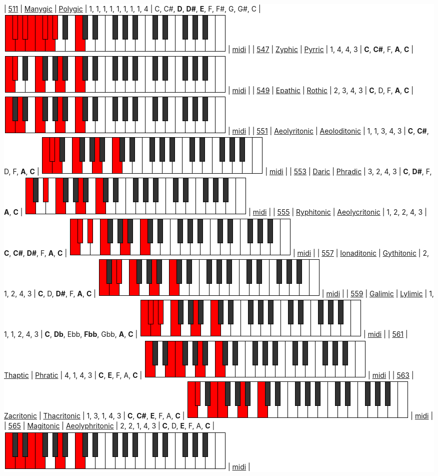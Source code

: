 | [511](https://ianring.com/musictheory/scales/511) | [Manygic](ScaleManygic.md) | [Polygic](ModePolygic.md) | 1, 1, 1, 1, 1, 1, 1, 1, 4 | C, C#, **D**, **D#**, **E**, F, F#, G, G#, C | ![CNaturalPolygic](ModeCNaturalPolygic.png) | [midi](https://github.com/edipermadi/music/blob/main/docs/ModeCNaturalPolygic.mid?raw=true) |
| [547](https://ianring.com/musictheory/scales/547) | [Zyphic](ScaleZyphic.md) | [Pyrric](ModePyrric.md) | 1, 4, 4, 3 | **C**, **C#**, F, **A**, **C** | ![CNaturalPyrric](ModeCNaturalPyrric.png) | [midi](https://github.com/edipermadi/music/blob/main/docs/ModeCNaturalPyrric.mid?raw=true) |
| [549](https://ianring.com/musictheory/scales/549) | [Epathic](ScaleEpathic.md) | [Rothic](ModeRothic.md) | 2, 3, 4, 3 | **C**, D, F, **A**, **C** | ![CNaturalRothic](ModeCNaturalRothic.png) | [midi](https://github.com/edipermadi/music/blob/main/docs/ModeCNaturalRothic.mid?raw=true) |
| [551](https://ianring.com/musictheory/scales/551) | [Aeolyritonic](ScaleAeolyritonic.md) | [Aeoloditonic](ModeAeoloditonic.md) | 1, 1, 3, 4, 3 | **C**, **C#**, D, F, **A**, **C** | ![CNaturalAeoloditonic](ModeCNaturalAeoloditonic.png) | [midi](https://github.com/edipermadi/music/blob/main/docs/ModeCNaturalAeoloditonic.mid?raw=true) |
| [553](https://ianring.com/musictheory/scales/553) | [Daric](ScaleDaric.md) | [Phradic](ModePhradic.md) | 3, 2, 4, 3 | **C**, **D#**, F, **A**, **C** | ![CNaturalPhradic](ModeCNaturalPhradic.png) | [midi](https://github.com/edipermadi/music/blob/main/docs/ModeCNaturalPhradic.mid?raw=true) |
| [555](https://ianring.com/musictheory/scales/555) | [Ryphitonic](ScaleRyphitonic.md) | [Aeolycritonic](ModeAeolycritonic.md) | 1, 2, 2, 4, 3 | **C**, **C#**, **D#**, F, **A**, **C** | ![CNaturalAeolycritonic](ModeCNaturalAeolycritonic.png) | [midi](https://github.com/edipermadi/music/blob/main/docs/ModeCNaturalAeolycritonic.mid?raw=true) |
| [557](https://ianring.com/musictheory/scales/557) | [Ionaditonic](ScaleIonaditonic.md) | [Gythitonic](ModeGythitonic.md) | 2, 1, 2, 4, 3 | **C**, D, **D#**, F, **A**, **C** | ![CNaturalGythitonic](ModeCNaturalGythitonic.png) | [midi](https://github.com/edipermadi/music/blob/main/docs/ModeCNaturalGythitonic.mid?raw=true) |
| [559](https://ianring.com/musictheory/scales/559) | [Galimic](ScaleGalimic.md) | [Lylimic](ModeLylimic.md) | 1, 1, 1, 2, 4, 3 | **C**, **Db**, Ebb, **Fbb**, Gbb, **A**, **C** | ![CNaturalLylimic](ModeCNaturalLylimic.png) | [midi](https://github.com/edipermadi/music/blob/main/docs/ModeCNaturalLylimic.mid?raw=true) |
| [561](https://ianring.com/musictheory/scales/561) | [Thaptic](ScaleThaptic.md) | [Phratic](ModePhratic.md) | 4, 1, 4, 3 | **C**, **E**, F, A, **C** | ![CNaturalPhratic](ModeCNaturalPhratic.png) | [midi](https://github.com/edipermadi/music/blob/main/docs/ModeCNaturalPhratic.mid?raw=true) |
| [563](https://ianring.com/musictheory/scales/563) | [Zacritonic](ScaleZacritonic.md) | [Thacritonic](ModeThacritonic.md) | 1, 3, 1, 4, 3 | **C**, **C#**, **E**, F, A, **C** | ![CNaturalThacritonic](ModeCNaturalThacritonic.png) | [midi](https://github.com/edipermadi/music/blob/main/docs/ModeCNaturalThacritonic.mid?raw=true) |
| [565](https://ianring.com/musictheory/scales/565) | [Magitonic](ScaleMagitonic.md) | [Aeolyphritonic](ModeAeolyphritonic.md) | 2, 2, 1, 4, 3 | **C**, D, **E**, F, A, **C** | ![CNaturalAeolyphritonic](ModeCNaturalAeolyphritonic.png) | [midi](https://github.com/edipermadi/music/blob/main/docs/ModeCNaturalAeolyphritonic.mid?raw=true) |
